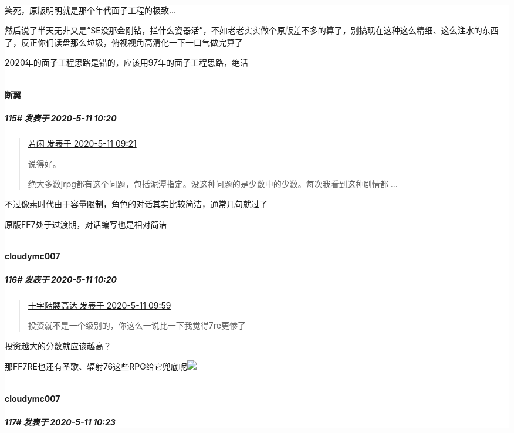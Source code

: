

笑死，原版明明就是那个年代面子工程的极致...

然后说了半天无非又是“SE没那金刚钻，拦什么瓷器活”，不如老老实实做个原版差不多的算了，别搞现在这种这么精细、这么注水的东西了，反正你们读盘那么垃圾，俯视视角高清化一下一口气做完算了

2020年的面子工程思路是错的，应该用97年的面子工程思路，绝活







-----

####  断翼  
##### 115#       发表于 2020-5-11 10:20



<blockquote><a href="httphttps://bbs.saraba1st.com/2b/forum.php?mod=redirect&amp;goto=findpost&amp;pid=47375000&amp;ptid=1933863" target="_blank">若闲 发表于 2020-5-11 09:21</a>

说得好。


绝大多数jrpg都有这个问题，包括泥潭指定。没这种问题的是少数中的少数。每次我看到这种剧情都 ...</blockquote>
不过像素时代由于容量限制，角色的对话其实比较简洁，通常几句就过了


原版FF7处于过渡期，对话编写也是相对简洁







-----

####  cloudymc007  
##### 116#       发表于 2020-5-11 10:20



<blockquote><a href="httphttps://bbs.saraba1st.com/2b/forum.php?mod=redirect&amp;goto=findpost&amp;pid=47375457&amp;ptid=1933863" target="_blank">十字骷髅高达 发表于 2020-5-11 09:59</a>

投资就不是一个级别的，你这么一说比一下我觉得7re更惨了</blockquote>
投资越大的分数就应该越高？

那FF7RE也还有圣歌、辐射76这些RPG给它兜底呢<img src="https://static.saraba1st.com/image/smiley/face2017/049.png" referrerpolicy="no-referrer">







-----

####  cloudymc007  
##### 117#       发表于 2020-5-11 10:23



